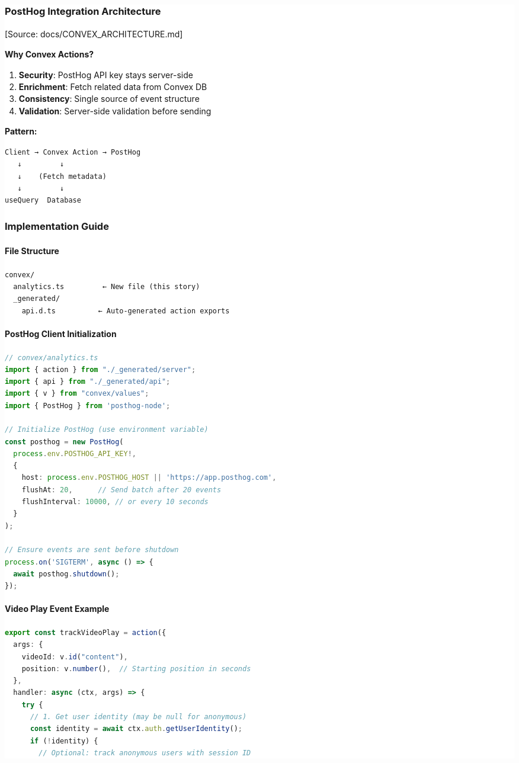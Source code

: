 ### PostHog Integration Architecture
[Source: docs/CONVEX_ARCHITECTURE.md]

**Why Convex Actions?**
1. **Security**: PostHog API key stays server-side
2. **Enrichment**: Fetch related data from Convex DB
3. **Consistency**: Single source of event structure
4. **Validation**: Server-side validation before sending

**Pattern:**
```
Client → Convex Action → PostHog
   ↓         ↓
   ↓    (Fetch metadata)
   ↓         ↓
useQuery  Database
```

### Implementation Guide

#### File Structure
```
convex/
  analytics.ts         ← New file (this story)
  _generated/
    api.d.ts          ← Auto-generated action exports
```

#### PostHog Client Initialization
```typescript
// convex/analytics.ts
import { action } from "./_generated/server";
import { api } from "./_generated/api";
import { v } from "convex/values";
import { PostHog } from 'posthog-node';

// Initialize PostHog (use environment variable)
const posthog = new PostHog(
  process.env.POSTHOG_API_KEY!,
  {
    host: process.env.POSTHOG_HOST || 'https://app.posthog.com',
    flushAt: 20,      // Send batch after 20 events
    flushInterval: 10000, // or every 10 seconds
  }
);

// Ensure events are sent before shutdown
process.on('SIGTERM', async () => {
  await posthog.shutdown();
});
```

#### Video Play Event Example
```typescript
export const trackVideoPlay = action({
  args: {
    videoId: v.id("content"),
    position: v.number(),  // Starting position in seconds
  },
  handler: async (ctx, args) => {
    try {
      // 1. Get user identity (may be null for anonymous)
      const identity = await ctx.auth.getUserIdentity();
      if (!identity) {
        // Optional: track anonymous users with session ID
```